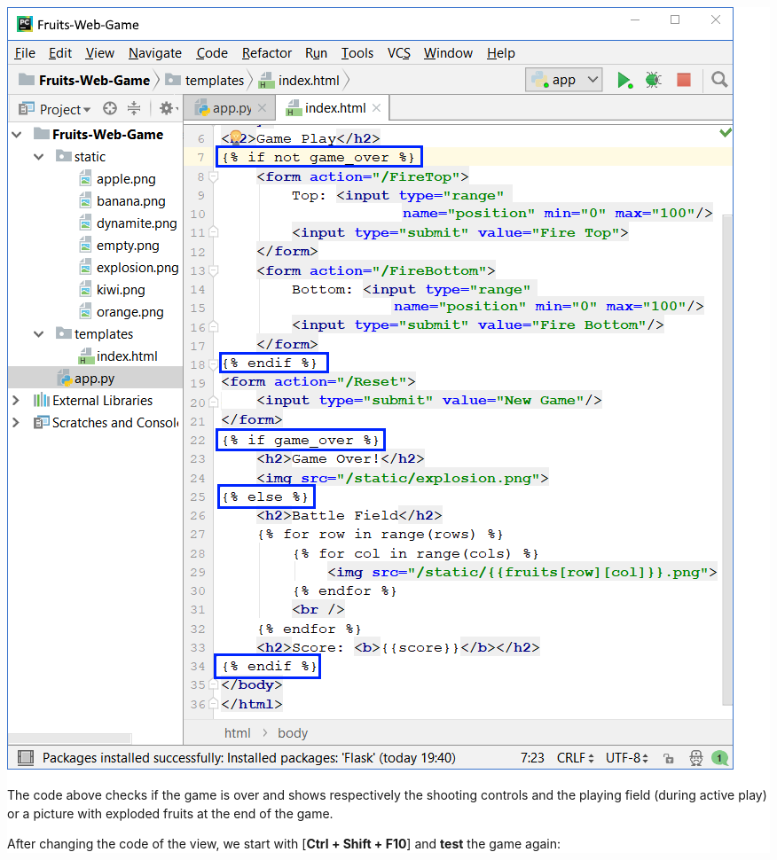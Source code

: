 ![](/assets/chapter-7-1-images/15.Fruits-15.png)

The code above checks if the game is over and shows respectively the shooting controls and the playing field (during active play) or a picture with exploded fruits at the end of the game.

After changing the code of the view, we start with [**Ctrl + Shift + F10**] and **test** the game again:
